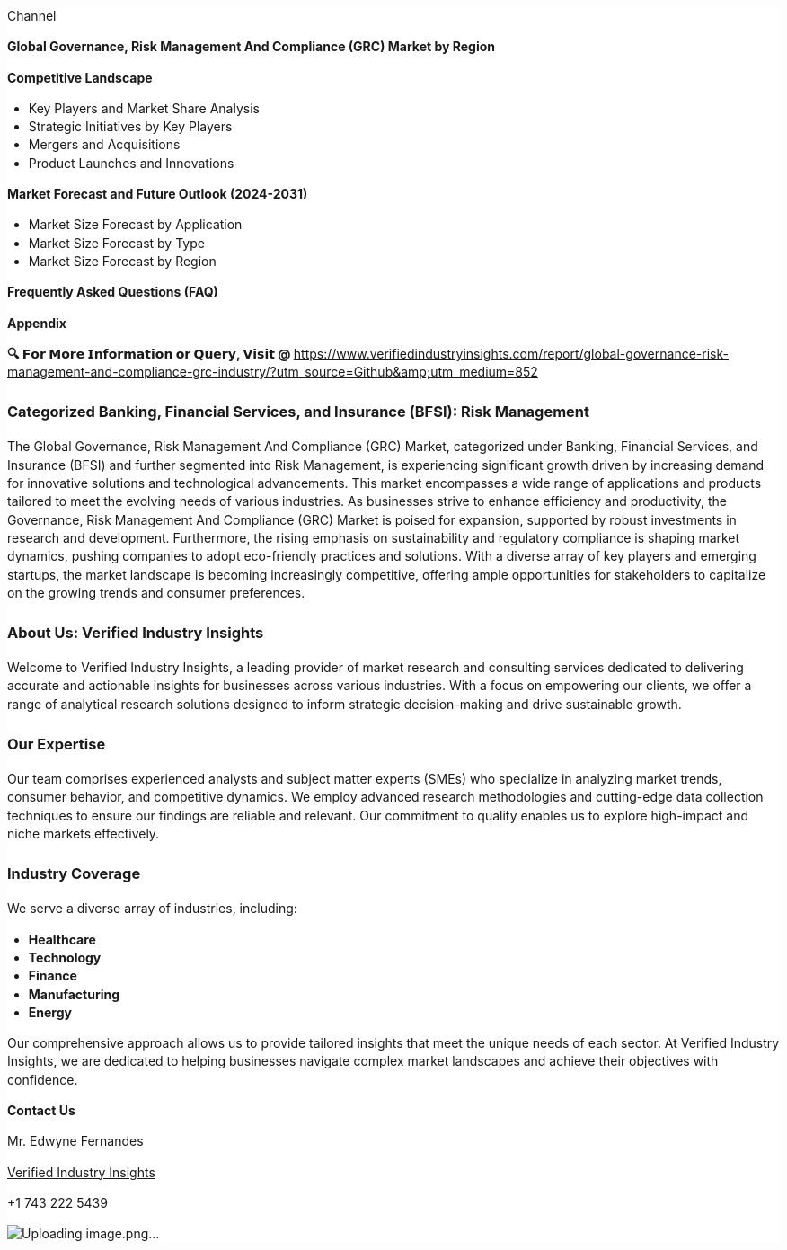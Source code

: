 Channel</strong></p><p><strong>Global Governance, Risk Management And Compliance (GRC) Market by Region</strong></p><p><strong>Competitive Landscape</strong></p><ul><li>Key Players and Market Share Analysis</li><li>Strategic Initiatives by Key Players</li><li>Mergers and Acquisitions</li><li>Product Launches and Innovations</li></ul><p><strong>Market Forecast and Future Outlook (2024-2031)</strong></p><ul><li>Market Size Forecast by Application</li><li>Market Size Forecast by Type</li><li>Market Size Forecast by Region</li></ul><p><strong>Frequently Asked Questions (FAQ)</strong></p><p><strong>Appendix<br /></strong></p><p><strong>🔍 𝗙𝗼𝗿 𝗠𝗼𝗿𝗲 𝗜𝗻𝗳𝗼𝗿𝗺𝗮𝘁𝗶𝗼𝗻 𝗼𝗿 𝗤𝘂𝗲𝗿𝘆, 𝗩𝗶𝘀𝗶𝘁 @ </strong><a href="https://www.verifiedindustryinsights.com/report/global-governance-risk-management-and-compliance-grc-industry/?utm_source=Github&amp;utm_medium=852">https://www.verifiedindustryinsights.com/report/global-governance-risk-management-and-compliance-grc-industry/?utm_source=Github&amp;utm_medium=852</a>&nbsp;</p><h3>Categorized Banking, Financial Services, and Insurance (BFSI): Risk Management </h3><p>The Global Governance, Risk Management And Compliance (GRC) Market, categorized under Banking, Financial Services, and Insurance (BFSI) and further segmented into Risk Management, is experiencing significant growth driven by increasing demand for innovative solutions and technological advancements. This market encompasses a wide range of applications and products tailored to meet the evolving needs of various industries. As businesses strive to enhance efficiency and productivity, the Governance, Risk Management And Compliance (GRC) Market is poised for expansion, supported by robust investments in research and development. Furthermore, the rising emphasis on sustainability and regulatory compliance is shaping market dynamics, pushing companies to adopt eco-friendly practices and solutions. With a diverse array of key players and emerging startups, the market landscape is becoming increasingly competitive, offering ample opportunities for stakeholders to capitalize on the growing trends and consumer preferences.</p><h3>About Us: Verified Industry Insights</h3><p>Welcome to Verified Industry Insights, a leading provider of market research and consulting services dedicated to delivering accurate and actionable insights for businesses across various industries. With a focus on empowering our clients, we offer a range of analytical research solutions designed to inform strategic decision-making and drive sustainable growth.</p><h3>Our Expertise</h3><p>Our team comprises experienced analysts and subject matter experts (SMEs) who specialize in analyzing market trends, consumer behavior, and competitive dynamics. We employ advanced research methodologies and cutting-edge data collection techniques to ensure our findings are reliable and relevant. Our commitment to quality enables us to explore high-impact and niche markets effectively.</p><h3>Industry Coverage</h3><p>We serve a diverse array of industries, including:</p><ul><li><strong>Healthcare</strong></li><li><strong>Technology</strong></li><li><strong>Finance</strong></li><li><strong>Manufacturing</strong></li><li><strong>Energy</strong></li></ul><p>Our comprehensive approach allows us to provide tailored insights that meet the unique needs of each sector. At Verified Industry Insights, we are dedicated to helping businesses navigate complex market landscapes and achieve their objectives with confidence.</p><p><strong>Contact Us</strong></p><p>Mr. Edwyne Fernandes</p><p><a href="https://www.verifiedindustryinsights.com/">Verified Industry Insights</a></p><p>+1 743 222 5439</p>
![Uploading image.png…]()
